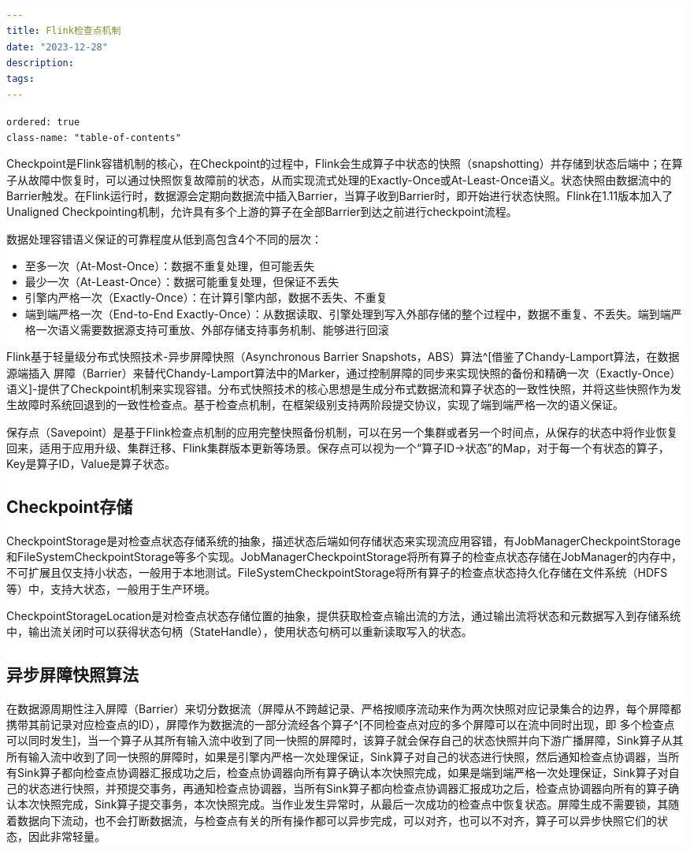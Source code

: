 ```yaml
---
title: Flink检查点机制
date: "2023-12-28"
description: 
tags: 
---
```


```toc
ordered: true
class-name: "table-of-contents"
```

Checkpoint是Flink容错机制的核心，在Checkpoint的过程中，Flink会生成算子中状态的快照（snapshotting）并存储到状态后端中；在算子从故障中恢复时，可以通过快照恢复故障前的状态，从而实现流式处理的Exactly-Once或At-Least-Once语义。状态快照由数据流中的Barrier触发。在Flink运行时，数据源会定期向数据流中插入Barrier，当算子收到Barrier时，即开始进行状态快照。Flink在1.11版本加入了Unaligned Checkpointing机制，允许具有多个上游的算子在全部Barrier到达之前进行checkpoint流程。

数据处理容错语义保证的可靠程度从低到高包含4个不同的层次：

+ 至多一次（At-Most-Once）：数据不重复处理，但可能丢失
+ 最少一次（At-Least-Once）：数据可能重复处理，但保证不丢失
+ 引擎内严格一次（Exactly-Once）：在计算引擎内部，数据不丢失、不重复
+ 端到端严格一次（End-to-End Exactly-Once）：从数据读取、引擎处理到写入外部存储的整个过程中，数据不重复、不丢失。端到端严格一次语义需要数据源支持可重放、外部存储支持事务机制、能够进行回滚

Flink基于轻量级分布式快照技术-异步屏障快照（Asynchronous Barrier Snapshots，ABS）算法^[借鉴了Chandy-Lamport算法，在数据源端插入 屏障（Barrier）来替代Chandy-Lamport算法中的Marker，通过控制屏障的同步来实现快照的备份和精确一次（Exactly-Once）语义]-提供了Checkpoint机制来实现容错。分布式快照技术的核心思想是生成分布式数据流和算子状态的一致性快照，并将这些快照作为发生故障时系统回退到的一致性检查点。基于检查点机制，在框架级别支持两阶段提交协议，实现了端到端严格一次的语义保证。

保存点（Savepoint）是基于Flink检查点机制的应用完整快照备份机制，可以在另一个集群或者另一个时间点，从保存的状态中将作业恢复回来，适用于应用升级、集群迁移、Flink集群版本更新等场景。保存点可以视为一个“算子ID->状态”的Map，对于每一个有状态的算子，Key是算子ID，Value是算子状态。

## Checkpoint存储

CheckpointStorage是对检查点状态存储系统的抽象，描述状态后端如何存储状态来实现流应用容错，有JobManagerCheckpointStorage和FileSystemCheckpointStorage等多个实现。JobManagerCheckpointStorage将所有算子的检查点状态存储在JobManager的内存中，不可扩展且仅支持小状态，一般用于本地测试。FileSystemCheckpointStorage将所有算子的检查点状态持久化存储在文件系统（HDFS等）中，支持大状态，一般用于生产环境。

CheckpointStorageLocation是对检查点状态存储位置的抽象，提供获取检查点输出流的方法，通过输出流将状态和元数据写入到存储系统中，输出流关闭时可以获得状态句柄（StateHandle），使用状态句柄可以重新读取写入的状态。

## 异步屏障快照算法

在数据源周期性注入屏障（Barrier）来切分数据流（屏障从不跨越记录、严格按顺序流动来作为两次快照对应记录集合的边界，每个屏障都携带其前记录对应检查点的ID），屏障作为数据流的一部分流经各个算子^[不同检查点对应的多个屏障可以在流中同时出现，即 多个检查点可以同时发生]，当一个算子从其所有输入流中收到了同一快照的屏障时，该算子就会保存自己的状态快照并向下游广播屏障，Sink算子从其所有输入流中收到了同一快照的屏障时，如果是引擎内严格一次处理保证，Sink算子对自己的状态进行快照，然后通知检查点协调器，当所有Sink算子都向检查点协调器汇报成功之后，检查点协调器向所有算子确认本次快照完成，如果是端到端严格一次处理保证，Sink算子对自己的状态进行快照，并预提交事务，再通知检查点协调器，当所有Sink算子都向检查点协调器汇报成功之后，检查点协调器向所有的算子确认本次快照完成，Sink算子提交事务，本次快照完成。当作业发生异常时，从最后一次成功的检查点中恢复状态。屏障生成不需要锁，其随着数据向下流动，也不会打断数据流，与检查点有关的所有操作都可以异步完成，可以对齐，也可以不对齐，算子可以异步快照它们的状态，因此非常轻量。
